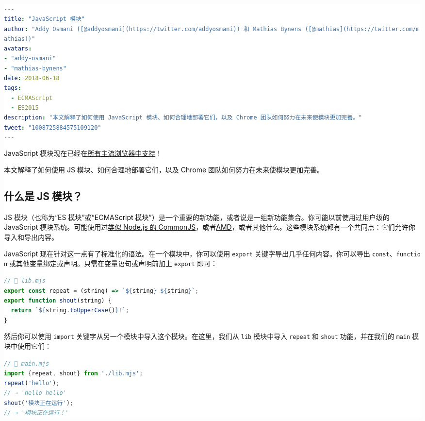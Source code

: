 ```yaml
---
title: "JavaScript 模块"
author: "Addy Osmani ([@addyosmani](https://twitter.com/addyosmani)) 和 Mathias Bynens ([@mathias](https://twitter.com/mathias))"
avatars: 
- "addy-osmani"
- "mathias-bynens"
date: 2018-06-18
tags: 
  - ECMAScript
  - ES2015
description: "本文解释了如何使用 JavaScript 模块、如何合理地部署它们，以及 Chrome 团队如何努力在未来使模块更加完善。"
tweet: "1008725884575109120"
---
```

JavaScript 模块现在已经在[所有主流浏览器中支持](https://caniuse.com/#feat=es6-module)！

<feature-support chrome="61"
                 firefox="60"
                 safari="11"
                 nodejs="13.2.0 https://nodejs.org/en/blog/release/v13.2.0/#notable-changes"
                 babel="yes"></feature-support>

本文解释了如何使用 JS 模块、如何合理地部署它们，以及 Chrome 团队如何努力在未来使模块更加完善。

## 什么是 JS 模块？

JS 模块（也称为“ES 模块”或“ECMAScript 模块”）是一个重要的新功能，或者说是一组新功能集合。你可能以前使用过用户级的 JavaScript 模块系统。可能使用过[类似 Node.js 的 CommonJS](https://nodejs.org/docs/latest-v10.x/api/modules.html)，或者[AMD](https://github.com/amdjs/amdjs-api/blob/master/AMD.md)，或者其他什么。这些模块系统都有一个共同点：它们允许你导入和导出内容。


JavaScript 现在针对这一点有了标准化的语法。在一个模块中，你可以使用 `export` 关键字导出几乎任何内容。你可以导出 `const`、`function` 或其他变量绑定或声明。只需在变量语句或声明前加上 `export` 即可：

```js
// 📁 lib.mjs
export const repeat = (string) => `${string} ${string}`;
export function shout(string) {
  return `${string.toUpperCase()}!`;
}
```

然后你可以使用 `import` 关键字从另一个模块中导入这个模块。在这里，我们从 `lib` 模块中导入 `repeat` 和 `shout` 功能，并在我们的 `main` 模块中使用它们：

```js
// 📁 main.mjs
import {repeat, shout} from './lib.mjs';
repeat('hello');
// → 'hello hello'
shout('模块正在运行');
// → '模块正在运行！'
```
